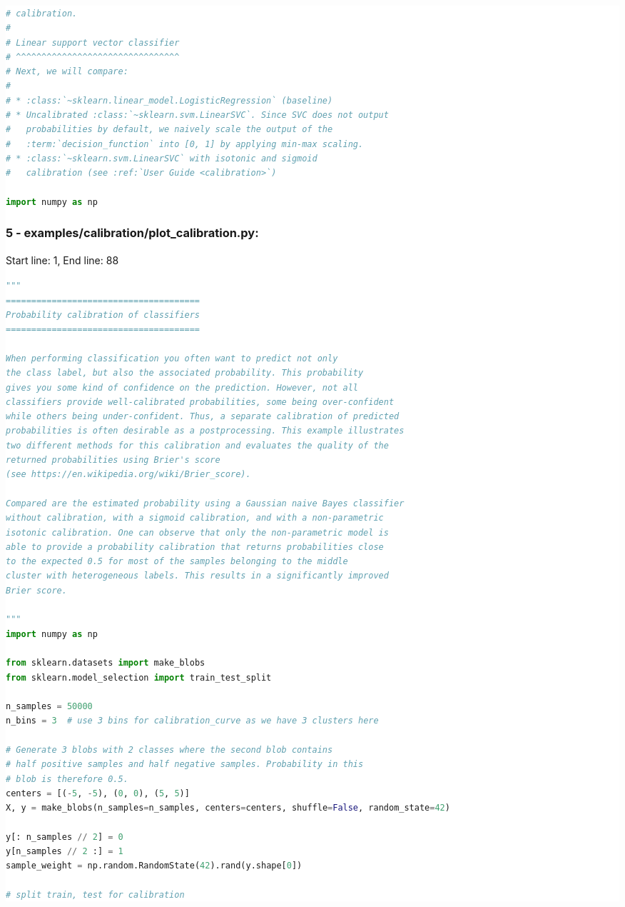 ```python
# calibration.
#
# Linear support vector classifier
# ^^^^^^^^^^^^^^^^^^^^^^^^^^^^^^^^
# Next, we will compare:
#
# * :class:`~sklearn.linear_model.LogisticRegression` (baseline)
# * Uncalibrated :class:`~sklearn.svm.LinearSVC`. Since SVC does not output
#   probabilities by default, we naively scale the output of the
#   :term:`decision_function` into [0, 1] by applying min-max scaling.
# * :class:`~sklearn.svm.LinearSVC` with isotonic and sigmoid
#   calibration (see :ref:`User Guide <calibration>`)

import numpy as np
```
### 5 - examples/calibration/plot_calibration.py:

Start line: 1, End line: 88

```python
"""
======================================
Probability calibration of classifiers
======================================

When performing classification you often want to predict not only
the class label, but also the associated probability. This probability
gives you some kind of confidence on the prediction. However, not all
classifiers provide well-calibrated probabilities, some being over-confident
while others being under-confident. Thus, a separate calibration of predicted
probabilities is often desirable as a postprocessing. This example illustrates
two different methods for this calibration and evaluates the quality of the
returned probabilities using Brier's score
(see https://en.wikipedia.org/wiki/Brier_score).

Compared are the estimated probability using a Gaussian naive Bayes classifier
without calibration, with a sigmoid calibration, and with a non-parametric
isotonic calibration. One can observe that only the non-parametric model is
able to provide a probability calibration that returns probabilities close
to the expected 0.5 for most of the samples belonging to the middle
cluster with heterogeneous labels. This results in a significantly improved
Brier score.

"""
import numpy as np

from sklearn.datasets import make_blobs
from sklearn.model_selection import train_test_split

n_samples = 50000
n_bins = 3  # use 3 bins for calibration_curve as we have 3 clusters here

# Generate 3 blobs with 2 classes where the second blob contains
# half positive samples and half negative samples. Probability in this
# blob is therefore 0.5.
centers = [(-5, -5), (0, 0), (5, 5)]
X, y = make_blobs(n_samples=n_samples, centers=centers, shuffle=False, random_state=42)

y[: n_samples // 2] = 0
y[n_samples // 2 :] = 1
sample_weight = np.random.RandomState(42).rand(y.shape[0])

# split train, test for calibration
```